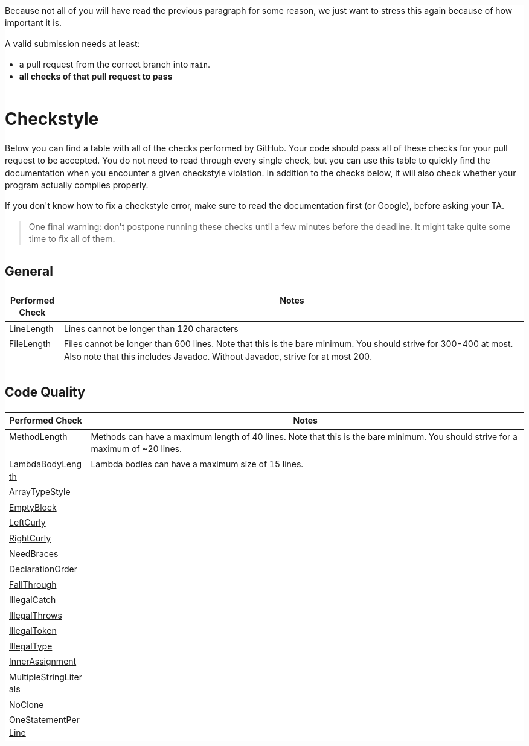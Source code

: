 Because not all of you will have read the previous paragraph for some reason, we just want to stress this again because of how important it is.

A valid submission needs at least:

- a pull request from the correct branch into `main`.
- **all checks of that pull request to pass**

# Checkstyle

Below you can find a table with all of the checks performed by GitHub. Your code should pass all of these checks for your pull request to be accepted. You do not need to read through every single check, but you can use this table to quickly find the documentation when you encounter a given checkstyle violation. In addition to the checks below, it will also check whether your program actually compiles properly.

If you don't know how to fix a checkstyle error, make sure to read the documentation first (or Google), before asking your TA.

> One final warning: don't postpone running these checks until a few minutes before the deadline. It might take quite some time to fix all of them.

## General

| Performed Check  | Notes |
| ------------- | ------------- |
| [LineLength](https://checkstyle.sourceforge.io/config_sizes.html#LineLength) | Lines cannot be longer than 120 characters |
| [FileLength](https://checkstyle.sourceforge.io/config_sizes.html#FileLength) | Files cannot be longer than 600 lines. Note that this is the bare minimum. You should strive for 300-400 at most. Also note that this includes Javadoc. Without Javadoc, strive for at most 200.|

## Code Quality

| Performed Check  | Notes |
| ------------- | ------------- |
| [MethodLength](https://checkstyle.sourceforge.io/config_sizes.html#MethodLength) | Methods can have a maximum length of 40 lines. Note that this is the bare minimum. You should strive for a maximum of ~20 lines. |
| [LambdaBodyLength](https://checkstyle.sourceforge.io/config_sizes.html#LambdaBodyLength) | Lambda bodies can have a maximum size of 15 lines.  |
| [ArrayTypeStyle](https://checkstyle.sourceforge.io/config_misc.html#ArrayTypeStyle) |  |
| [EmptyBlock](https://checkstyle.sourceforge.io/config_blocks.html#EmptyBlock) |  |
| [LeftCurly](https://checkstyle.sourceforge.io/config_blocks.html#LeftCurly) |  |
| [RightCurly](https://checkstyle.sourceforge.io/config_blocks.html#RightCurly) |  |
| [NeedBraces](https://checkstyle.sourceforge.io/config_blocks.html#NeedBraces) |  |
| [DeclarationOrder](https://checkstyle.sourceforge.io/config_coding.html#DeclarationOrder) |  |
| [FallThrough](https://checkstyle.sourceforge.io/config_coding.html#FallThrough) |  |
| [IllegalCatch](https://checkstyle.sourceforge.io/config_coding.html#IllegalCatch) |  |
| [IllegalThrows](https://checkstyle.sourceforge.io/config_coding.html#IllegalThrows) |  |
| [IllegalToken](https://checkstyle.sourceforge.io/config_coding.html#IllegalToken) |  |
| [IllegalType](https://checkstyle.sourceforge.io/config_coding.html#IllegalType) |  |
| [InnerAssignment](https://checkstyle.sourceforge.io/config_coding.html#InnerAssignment) |  |
| [MultipleStringLiterals](https://checkstyle.sourceforge.io/config_coding.html#MultipleStringLiterals) |  |
| [NoClone](https://checkstyle.sourceforge.io/config_coding.html#NoClone) |  |
| [OneStatementPerLine](https://checkstyle.sourceforge.io/config_coding.html#OneStatementPerLine) |  |
